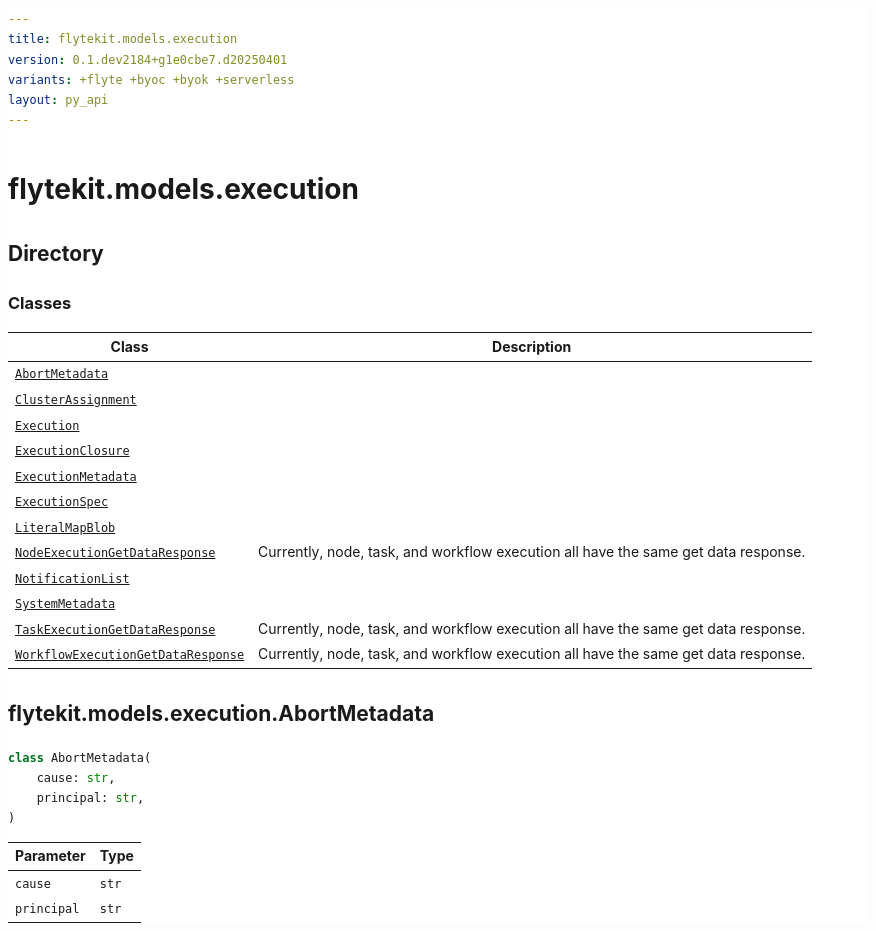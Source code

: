 ```yaml
---
title: flytekit.models.execution
version: 0.1.dev2184+g1e0cbe7.d20250401
variants: +flyte +byoc +byok +serverless
layout: py_api
---
```


# flytekit.models.execution

## Directory

### Classes

| Class | Description |
|-|-|
| [`AbortMetadata`](.././flytekit.models.execution#flytekitmodelsexecutionabortmetadata) |  |
| [`ClusterAssignment`](.././flytekit.models.execution#flytekitmodelsexecutionclusterassignment) |  |
| [`Execution`](.././flytekit.models.execution#flytekitmodelsexecutionexecution) |  |
| [`ExecutionClosure`](.././flytekit.models.execution#flytekitmodelsexecutionexecutionclosure) |  |
| [`ExecutionMetadata`](.././flytekit.models.execution#flytekitmodelsexecutionexecutionmetadata) |  |
| [`ExecutionSpec`](.././flytekit.models.execution#flytekitmodelsexecutionexecutionspec) |  |
| [`LiteralMapBlob`](.././flytekit.models.execution#flytekitmodelsexecutionliteralmapblob) |  |
| [`NodeExecutionGetDataResponse`](.././flytekit.models.execution#flytekitmodelsexecutionnodeexecutiongetdataresponse) | Currently, node, task, and workflow execution all have the same get data response. |
| [`NotificationList`](.././flytekit.models.execution#flytekitmodelsexecutionnotificationlist) |  |
| [`SystemMetadata`](.././flytekit.models.execution#flytekitmodelsexecutionsystemmetadata) |  |
| [`TaskExecutionGetDataResponse`](.././flytekit.models.execution#flytekitmodelsexecutiontaskexecutiongetdataresponse) | Currently, node, task, and workflow execution all have the same get data response. |
| [`WorkflowExecutionGetDataResponse`](.././flytekit.models.execution#flytekitmodelsexecutionworkflowexecutiongetdataresponse) | Currently, node, task, and workflow execution all have the same get data response. |

## flytekit.models.execution.AbortMetadata

```python
class AbortMetadata(
    cause: str,
    principal: str,
)
```
| Parameter | Type |
|-|-|
| `cause` | `str` |
| `principal` | `str` |
